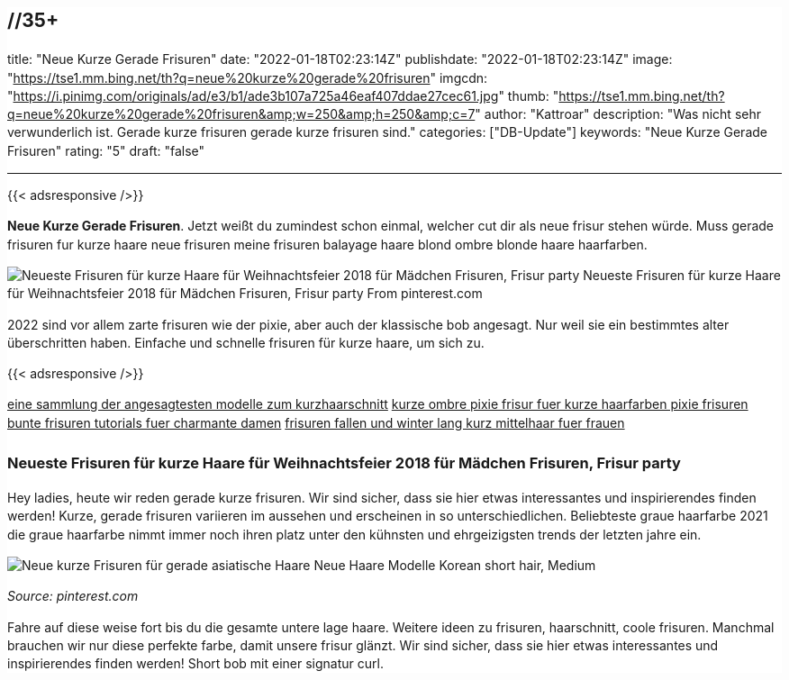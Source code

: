//35+
---
title: "Neue Kurze Gerade Frisuren"
date: "2022-01-18T02:23:14Z"
publishdate: "2022-01-18T02:23:14Z"
image: "https://tse1.mm.bing.net/th?q=neue%20kurze%20gerade%20frisuren"
imgcdn: "https://i.pinimg.com/originals/ad/e3/b1/ade3b107a725a46eaf407ddae27cec61.jpg"
thumb: "https://tse1.mm.bing.net/th?q=neue%20kurze%20gerade%20frisuren&amp;w=250&amp;h=250&amp;c=7"
author: "Kattroar"
description: "Was nicht sehr verwunderlich ist. Gerade kurze frisuren gerade kurze frisuren sind."
categories: ["DB-Update"]
keywords: "Neue Kurze Gerade Frisuren"
rating: "5"
draft: "false"

---


{{< adsresponsive />}}

**Neue Kurze Gerade Frisuren**. Jetzt weißt du zumindest schon einmal, welcher cut dir als neue frisur stehen würde. Muss gerade frisuren fur kurze haare neue frisuren meine frisuren balayage haare blond ombre blonde haare haarfarben.


![Neueste Frisuren für kurze Haare für Weihnachtsfeier 2018 für Mädchen Frisuren, Frisur party](https://tse1.mm.bing.net/th?q=neue%20kurze%20gerade%20frisuren "Neueste Frisuren für kurze Haare für Weihnachtsfeier 2018 für Mädchen Frisuren, Frisur party")
Neueste Frisuren für kurze Haare für Weihnachtsfeier 2018 für Mädchen Frisuren, Frisur party From pinterest.com

2022 sind vor allem zarte frisuren wie der pixie, aber auch der klassische bob angesagt. Nur weil sie ein bestimmtes alter überschritten haben. Einfache und schnelle frisuren für kurze haare, um sich zu.

{{< adsresponsive />}}

[eine sammlung der angesagtesten modelle zum kurzhaarschnitt](/eine-sammlung-der-angesagtesten-modelle-zum-kurzhaarschnitt/) [kurze ombre pixie frisur fuer kurze haarfarben pixie frisuren](/kurze-ombre-pixie-frisur-fuer-kurze-haarfarben-pixie-frisuren/) [bunte frisuren tutorials fuer charmante damen](/bunte-frisuren-tutorials-fuer-charmante-damen/) [frisuren fallen und winter lang kurz mittelhaar fuer frauen](/frisuren-fallen-und-winter-lang-kurz-mittelhaar-fuer-frauen/) 

### Neueste Frisuren für kurze Haare für Weihnachtsfeier 2018 für Mädchen Frisuren, Frisur party
Hey ladies, heute wir reden gerade kurze frisuren. Wir sind sicher, dass sie hier etwas interessantes und inspirierendes finden werden! Kurze, gerade frisuren variieren im aussehen und erscheinen in so unterschiedlichen. Beliebteste graue haarfarbe 2021 die graue haarfarbe nimmt immer noch ihren platz unter den kühnsten und ehrgeizigsten trends der letzten jahre ein.


![Neue kurze Frisuren für gerade asiatische Haare Neue Haare Modelle Korean short hair, Medium](https://i.pinimg.com/736x/c1/de/21/c1de2126e433b89fcc6a981cf6e02e68.jpg "Neue kurze Frisuren für gerade asiatische Haare Neue Haare Modelle Korean short hair, Medium")

*Source: pinterest.com*

Fahre auf diese weise fort bis du die gesamte untere lage haare. Weitere ideen zu frisuren, haarschnitt, coole frisuren. Manchmal brauchen wir nur diese perfekte farbe, damit unsere frisur glänzt. Wir sind sicher, dass sie hier etwas interessantes und inspirierendes finden werden! Short bob mit einer signatur curl.
